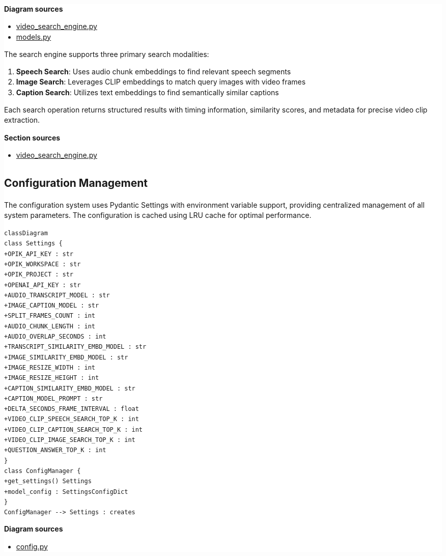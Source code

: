 **Diagram sources**
- [video_search_engine.py](file://vaas-mcp/src/vaas_mcp/video/video_search_engine.py#L10-L168)
- [models.py](file://vaas-mcp/src/vaas_mcp/video/ingestion/models.py#L15-L40)

The search engine supports three primary search modalities:

1. **Speech Search**: Uses audio chunk embeddings to find relevant speech segments
2. **Image Search**: Leverages CLIP embeddings to match query images with video frames
3. **Caption Search**: Utilizes text embeddings to find semantically similar captions

Each search operation returns structured results with timing information, similarity scores, and metadata for precise video clip extraction.

**Section sources**
- [video_search_engine.py](file://vaas-mcp/src/vaas_mcp/video/video_search_engine.py#L1-L168)

## Configuration Management

The configuration system uses Pydantic Settings with environment variable support, providing centralized management of all system parameters. The configuration is cached using LRU cache for optimal performance.

```mermaid
classDiagram
class Settings {
+OPIK_API_KEY : str
+OPIK_WORKSPACE : str
+OPIK_PROJECT : str
+OPENAI_API_KEY : str
+AUDIO_TRANSCRIPT_MODEL : str
+IMAGE_CAPTION_MODEL : str
+SPLIT_FRAMES_COUNT : int
+AUDIO_CHUNK_LENGTH : int
+AUDIO_OVERLAP_SECONDS : int
+TRANSCRIPT_SIMILARITY_EMBD_MODEL : str
+IMAGE_SIMILARITY_EMBD_MODEL : str
+IMAGE_RESIZE_WIDTH : int
+IMAGE_RESIZE_HEIGHT : int
+CAPTION_SIMILARITY_EMBD_MODEL : str
+CAPTION_MODEL_PROMPT : str
+DELTA_SECONDS_FRAME_INTERVAL : float
+VIDEO_CLIP_SPEECH_SEARCH_TOP_K : int
+VIDEO_CLIP_CAPTION_SEARCH_TOP_K : int
+VIDEO_CLIP_IMAGE_SEARCH_TOP_K : int
+QUESTION_ANSWER_TOP_K : int
}
class ConfigManager {
+get_settings() Settings
+model_config : SettingsConfigDict
}
ConfigManager --> Settings : creates
```

**Diagram sources**
- [config.py](file://vaas-mcp/src/vaas_mcp/config.py#L5-L55)
